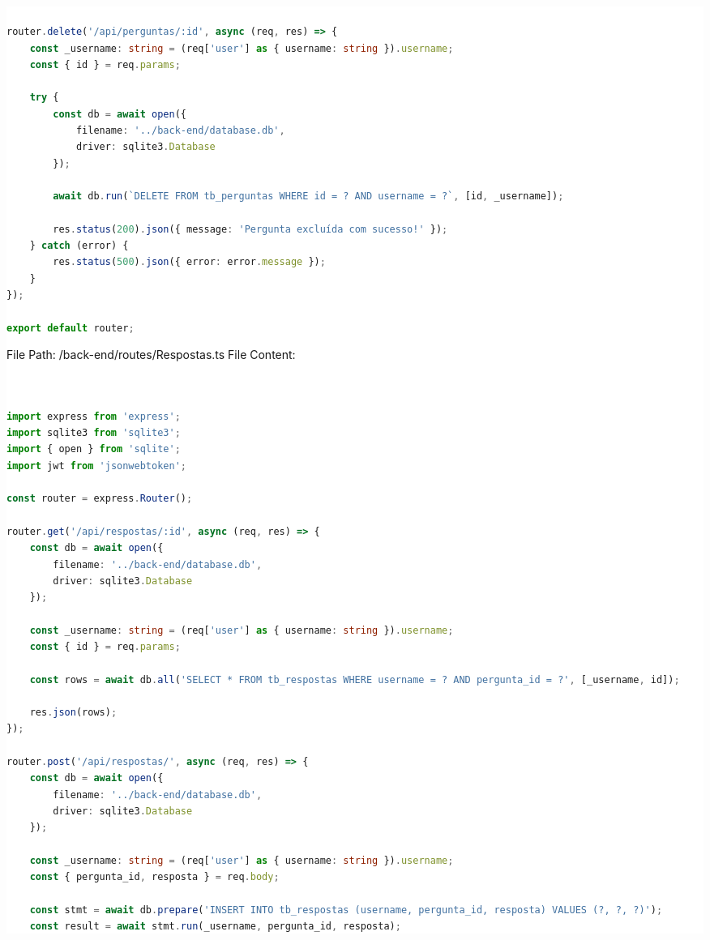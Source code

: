 ```typescript

router.delete('/api/perguntas/:id', async (req, res) => {
    const _username: string = (req['user'] as { username: string }).username;
    const { id } = req.params;

    try {
        const db = await open({
            filename: '../back-end/database.db',
            driver: sqlite3.Database
        });

        await db.run(`DELETE FROM tb_perguntas WHERE id = ? AND username = ?`, [id, _username]);

        res.status(200).json({ message: 'Pergunta excluída com sucesso!' });
    } catch (error) {
        res.status(500).json({ error: error.message });
    }
});

export default router;


```

File Path: /back-end/routes/Respostas.ts
File Content:
```typescript


import express from 'express';
import sqlite3 from 'sqlite3';
import { open } from 'sqlite';
import jwt from 'jsonwebtoken';

const router = express.Router();

router.get('/api/respostas/:id', async (req, res) => {
    const db = await open({
        filename: '../back-end/database.db',
        driver: sqlite3.Database
    });

    const _username: string = (req['user'] as { username: string }).username;
    const { id } = req.params;

    const rows = await db.all('SELECT * FROM tb_respostas WHERE username = ? AND pergunta_id = ?', [_username, id]);

    res.json(rows);
});

router.post('/api/respostas/', async (req, res) => {
    const db = await open({
        filename: '../back-end/database.db',
        driver: sqlite3.Database
    });

    const _username: string = (req['user'] as { username: string }).username;
    const { pergunta_id, resposta } = req.body;

    const stmt = await db.prepare('INSERT INTO tb_respostas (username, pergunta_id, resposta) VALUES (?, ?, ?)');
    const result = await stmt.run(_username, pergunta_id, resposta);

```